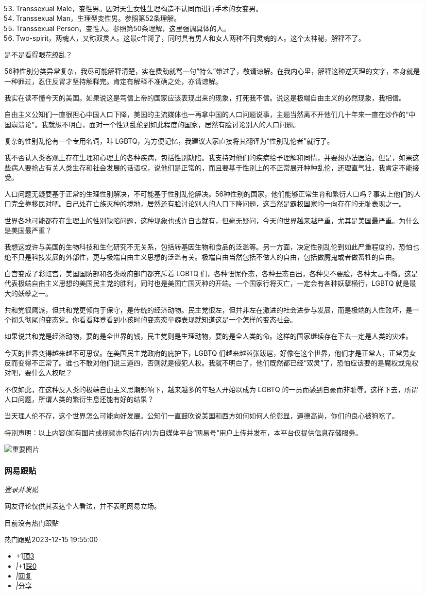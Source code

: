 53. Transsexual Male，变性男。因对天生女性生理构造不认同而进行手术的女变男。
54. Transsexual Man，生理型变性男。参照第52条理解。
55. Transsexual Person，变性人。参照第50条理解，这里强调具体的人。
56. Two-spirit，两魂人，又称双灵人。这最c牛掰了，同时具有男人和女人两种不同灵魂的人。这个太神秘，解释不了。

是不是看得眼花缭乱？

56种性别分类异常复杂，我尽可能解释清楚，实在费劲就骂一句“特么”带过了，敬请谅解。在我内心里，解释这种逆天理的文字，本身就是一种罪过，忍住反胃才坚持解释完。肯定有解释不准确之处，亦请谅解。

我实在读不懂今天的美国。如果说这是笃信上帝的国家应该表现出来的现象，打死我不信。说这是极端自由主义的必然现象，我相信。

自由主义公知们一直很担心中国人口下降，美国的主流媒体也一再拿中国的人口问题说事，主题当然离不开他们几十年来一直在炒作的“中国崩溃论”。我就想不明白，面对一个性别乱伦到如此程度的国家，居然有脸讨论别人的人口问题。

复杂的性别乱伦有一个专用名词，叫 LGBTQ，为方便记忆，我建议大家直接将其翻译为“性别乱伦者”就行了。

我不否认人类客观上存在生理和心理上的各种疾病，包括性别缺陷。我支持对他们的疾病给予理解和同情，并要想办法医治。但是，如果这些病人要抢占有关人类生存和社会发展的话语权，说他们是正常的，而且要基于性别上的不正常展开种种乱伦，还理直气壮，我肯定不能接受。

人口问题无疑要基于正常的生理性别解决，不可能基于性别乱伦解决。56种性别的国家，他们能够正常生育和繁衍人口吗？事实上他们的人口完全靠移民对吧。自己处在亡族灭种的境地，居然还有脸讨论别人的人口下降问题，这当然是霸权国家的一向存在的无耻表现之一。

世界各地可能都存在生理上的性别缺陷问题，这种现象也或许自古就有，但毫无疑问，今天的世界越来越严重，尤其是美国最严重。为什么是美国最严重？

我想这或许与美国的生物科技和生化研究不无关系，包括转基因生物和食品的泛滥等。另一方面，决定性别乱伦到如此严重程度的，恐怕也绝不只是科技发展的外部性，更与极端自由主义思想的泛滥有关。极端自由当然包括不做人的自由，包括做魔鬼或者做畜牲的自由。

白宫变成了彩虹宫，美国国防部和各类政府部门都充斥着 LGBTQ 们，各种忸怩作态，各种丑态百出，各种臭不要脸，各种太言不惭。这是代表极端自由主义思想的美国民主党的胜利，同时也是美国亡国灭种的开端。一个国家行将灭亡，一定会有各种妖孽横行，LGBTQ 就是最大的妖孽之一。

共和党很鹰派，但共和党更倾向于保守，是传统的经济动物。民主党很左，但并非左在激进的社会进步与发展，而是极端的人性败坏，是一个彻头彻尾的变态党。你看看拜登看到小孩时的变态恋童癖表现就知道这是一个怎样的变态社会。

如果说共和党是经济动物，要的是全世界的钱，民主党则是生理动物，要的是全人类的命。这样的国家继续存在下去一定是人类的灾难。

今天的世界变得越来越不可思议。在美国民主党政府的庇护下，LGBTQ 们越来越嚣张跋扈，好像在这个世界，他们才是正常人，正常男女反而变得不正常了。谁也不敢对他们说三道四，否则就是侵犯人权。我就不明白了，他们既然都已经“双灵”了，恐怕应该要的是魔权或鬼权对吧，要什么人权呢？

不仅如此，在这种反人类的极端自由主义思潮影响下，越来越多的年轻人开始以成为 LGBTQ 的一员而感到自豪而非耻辱。这样下去，所谓人口问题，所谓人类的繁衍生息还能有好的结果？

当天理人伦不存，这个世界怎么可能向好发展。公知们一直鼓吹说美国和西方如何如何人伦彰显，道德高尚，你们的良心被狗吃了。

特别声明：以上内容(如有图片或视频亦包括在内)为自媒体平台“网易号”用户上传并发布，本平台仅提供信息存储服务。

![重要图片](http://cms-bucket.nosdn.127.net/9bb5f96f82b7444da4c560b74c395ff320161214190408.jpg)

### 网易跟贴
*登录并发贴* 

网友评论仅供其表达个人看法，并不表明网易立场。 

目前没有热门跟贴

热门跟贴2023-12-15 19:55:00

-   +1[顶3](javascript:void(0);)
-   _|_+1[踩0](javascript:void(0))
-   _|_[回复](javascript:void(0))
-   _|_[分享](javascript:void(0))
